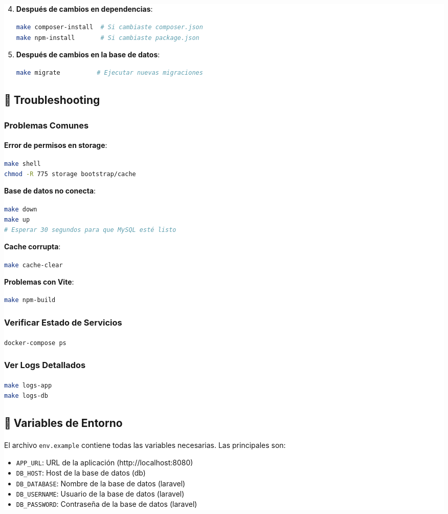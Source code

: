 4. **Después de cambios en dependencias**:
   ```bash
   make composer-install  # Si cambiaste composer.json
   make npm-install       # Si cambiaste package.json
   ```

5. **Después de cambios en la base de datos**:
   ```bash
   make migrate          # Ejecutar nuevas migraciones
   ```

## 🐛 Troubleshooting

### Problemas Comunes

**Error de permisos en storage**:
```bash
make shell
chmod -R 775 storage bootstrap/cache
```

**Base de datos no conecta**:
```bash
make down
make up
# Esperar 30 segundos para que MySQL esté listo
```

**Cache corrupta**:
```bash
make cache-clear
```

**Problemas con Vite**:
```bash
make npm-build
```

### Verificar Estado de Servicios
```bash
docker-compose ps
```

### Ver Logs Detallados
```bash
make logs-app
make logs-db
```

## 📝 Variables de Entorno

El archivo `env.example` contiene todas las variables necesarias. Las principales son:

- `APP_URL`: URL de la aplicación (http://localhost:8080)
- `DB_HOST`: Host de la base de datos (db)
- `DB_DATABASE`: Nombre de la base de datos (laravel)
- `DB_USERNAME`: Usuario de la base de datos (laravel)
- `DB_PASSWORD`: Contraseña de la base de datos (laravel)

